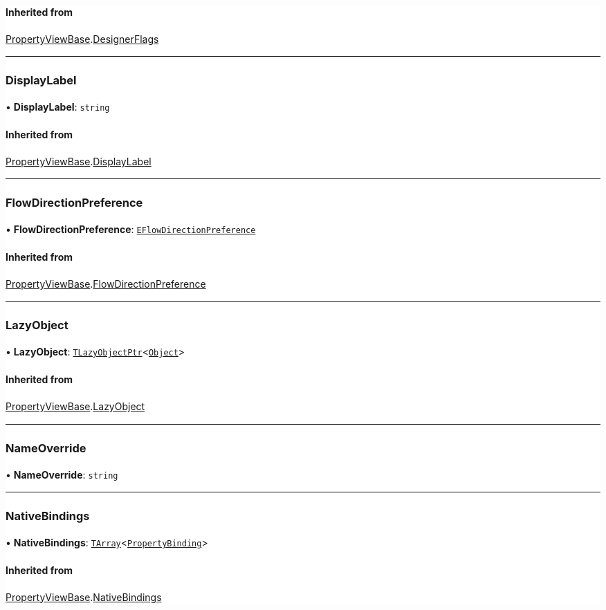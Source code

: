 #### Inherited from

[PropertyViewBase](ue_ue.PropertyViewBase.md).[DesignerFlags](ue_ue.PropertyViewBase.md#designerflags)

___

### DisplayLabel

• **DisplayLabel**: `string`

#### Inherited from

[PropertyViewBase](ue_ue.PropertyViewBase.md).[DisplayLabel](ue_ue.PropertyViewBase.md#displaylabel)

___

### FlowDirectionPreference

• **FlowDirectionPreference**: [`EFlowDirectionPreference`](../enums/ue_ue.EFlowDirectionPreference.md)

#### Inherited from

[PropertyViewBase](ue_ue.PropertyViewBase.md).[FlowDirectionPreference](ue_ue.PropertyViewBase.md#flowdirectionpreference)

___

### LazyObject

• **LazyObject**: [`TLazyObjectPtr`](../modules/ue_puerts.md#tlazyobjectptr)<[`Object`](ue_ue.Object.md)\>

#### Inherited from

[PropertyViewBase](ue_ue.PropertyViewBase.md).[LazyObject](ue_ue.PropertyViewBase.md#lazyobject)

___

### NameOverride

• **NameOverride**: `string`

___

### NativeBindings

• **NativeBindings**: [`TArray`](../interfaces/ue_puerts.TArray.md)<[`PropertyBinding`](ue_ue.PropertyBinding.md)\>

#### Inherited from

[PropertyViewBase](ue_ue.PropertyViewBase.md).[NativeBindings](ue_ue.PropertyViewBase.md#nativebindings)
